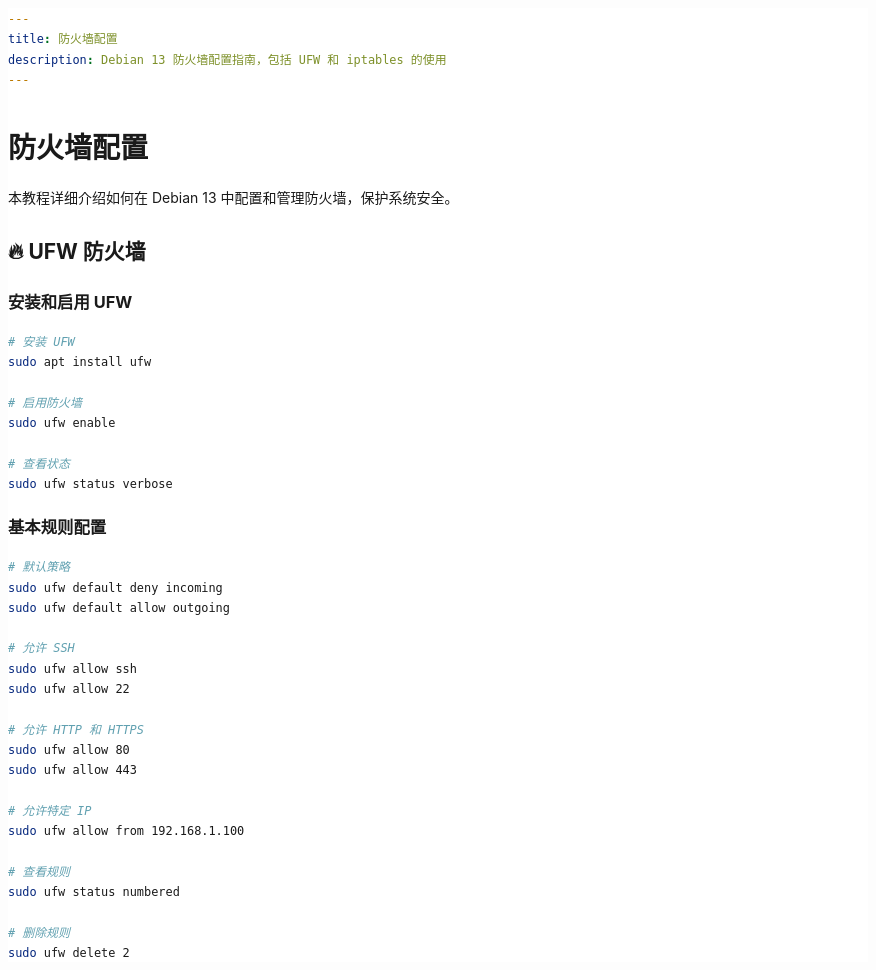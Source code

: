 ```yaml
---
title: 防火墙配置
description: Debian 13 防火墙配置指南，包括 UFW 和 iptables 的使用
---
```


# 防火墙配置

本教程详细介绍如何在 Debian 13 中配置和管理防火墙，保护系统安全。

## 🔥 UFW 防火墙

### 安装和启用 UFW

```bash
# 安装 UFW
sudo apt install ufw

# 启用防火墙
sudo ufw enable

# 查看状态
sudo ufw status verbose
```

### 基本规则配置

```bash
# 默认策略
sudo ufw default deny incoming
sudo ufw default allow outgoing

# 允许 SSH
sudo ufw allow ssh
sudo ufw allow 22

# 允许 HTTP 和 HTTPS
sudo ufw allow 80
sudo ufw allow 443

# 允许特定 IP
sudo ufw allow from 192.168.1.100

# 查看规则
sudo ufw status numbered

# 删除规则
sudo ufw delete 2
```
